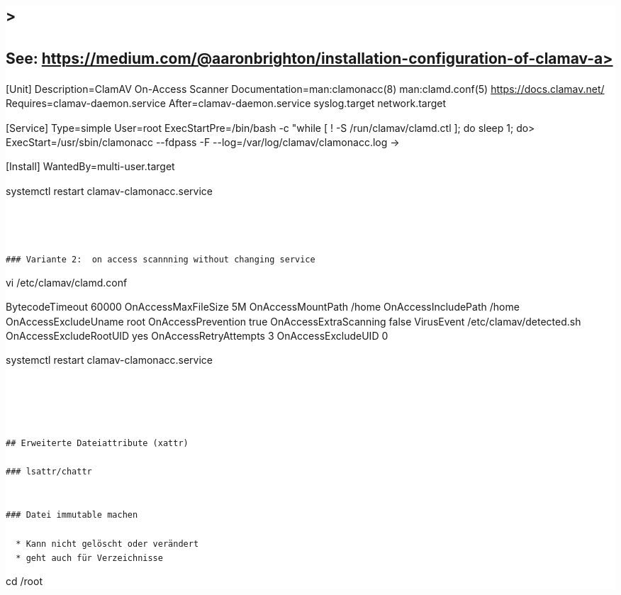 ## >
## See: https://medium.com/@aaronbrighton/installation-configuration-of-clamav-a>

[Unit]
Description=ClamAV On-Access Scanner
Documentation=man:clamonacc(8) man:clamd.conf(5) https://docs.clamav.net/
Requires=clamav-daemon.service
After=clamav-daemon.service syslog.target network.target

[Service]
Type=simple
User=root
ExecStartPre=/bin/bash -c "while [ ! -S /run/clamav/clamd.ctl ]; do sleep 1; do>
ExecStart=/usr/sbin/clamonacc --fdpass -F --log=/var/log/clamav/clamonacc.log ->

[Install]
WantedBy=multi-user.target
```

```
systemctl restart clamav-clamonacc.service
```



### Variante 2:  on access scannning without changing service 

```
vi /etc/clamav/clamd.conf
```

```
BytecodeTimeout 60000
OnAccessMaxFileSize 5M
OnAccessMountPath /home
OnAccessIncludePath /home
OnAccessExcludeUname root
OnAccessPrevention true
OnAccessExtraScanning false
VirusEvent /etc/clamav/detected.sh
OnAccessExcludeRootUID yes
OnAccessRetryAttempts 3
OnAccessExcludeUID 0
```

```
systemctl restart clamav-clamonacc.service
```




## Erweiterte Dateiattribute (xattr) 

### lsattr/chattr


### Datei immutable machen 

  * Kann nicht gelöscht oder verändert 
  * geht auch für Verzeichnisse

```
cd /root